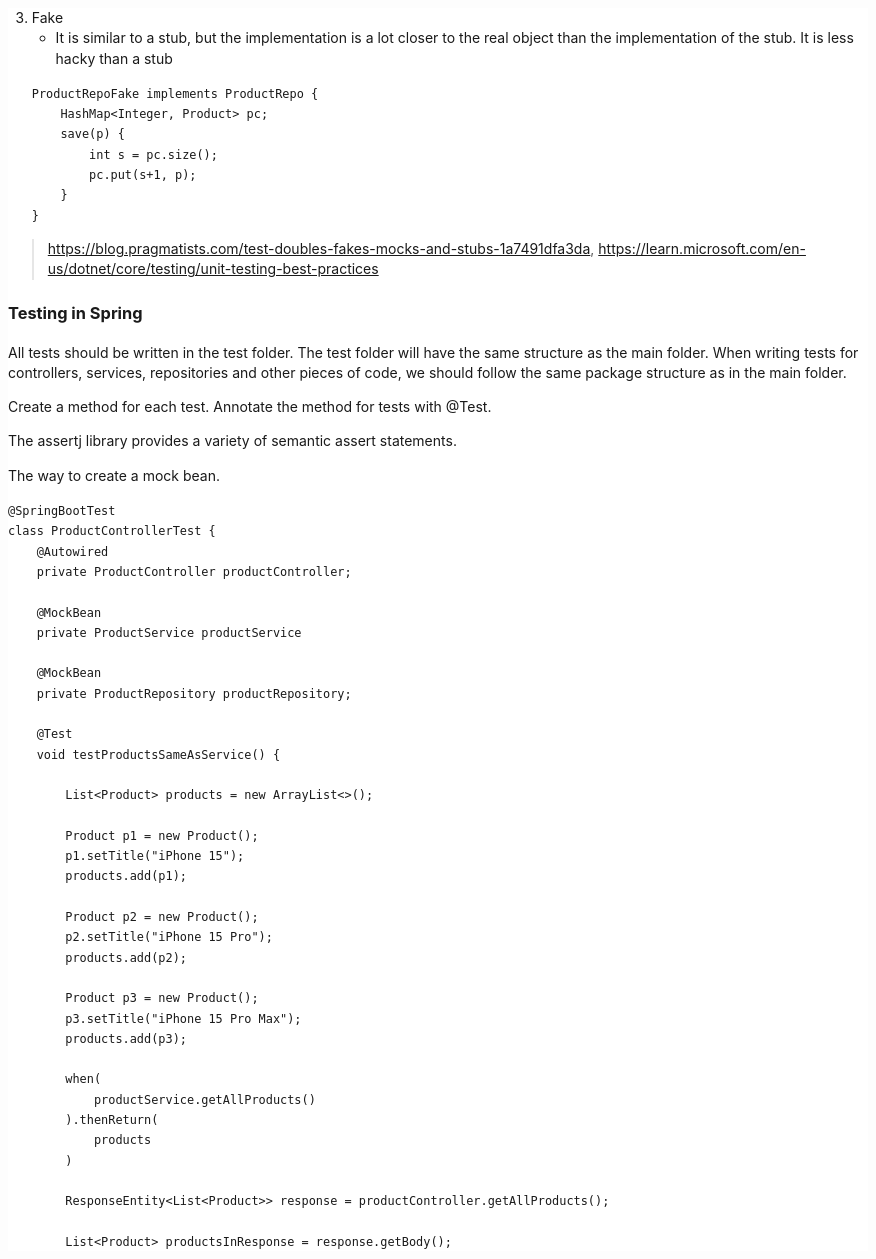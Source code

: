 3. Fake
    - It is similar to a stub, but the implementation is a lot closer to the real object than the implementation of the stub. It is less hacky than a stub
    ```
    ProductRepoFake implements ProductRepo {
        HashMap<Integer, Product> pc;
        save(p) {
            int s = pc.size();
            pc.put(s+1, p);
        }
    }
    ```

> https://blog.pragmatists.com/test-doubles-fakes-mocks-and-stubs-1a7491dfa3da, https://learn.microsoft.com/en-us/dotnet/core/testing/unit-testing-best-practices


### Testing in Spring

All tests should be written in the test folder. The test folder will have the same structure as the main folder. When writing tests for controllers, services, repositories and other pieces of code, we should follow the same package structure as in the main folder. 

Create a method for each test. Annotate the method for tests with @Test. 

The assertj library provides a variety of semantic assert statements. 

The way to create a mock bean. 

```
@SpringBootTest
class ProductControllerTest {
    @Autowired
    private ProductController productController;

    @MockBean
    private ProductService productService

    @MockBean
    private ProductRepository productRepository;

    @Test
    void testProductsSameAsService() {

        List<Product> products = new ArrayList<>();

        Product p1 = new Product();
        p1.setTitle("iPhone 15");
        products.add(p1);

        Product p2 = new Product();
        p2.setTitle("iPhone 15 Pro");
        products.add(p2);

        Product p3 = new Product();
        p3.setTitle("iPhone 15 Pro Max");
        products.add(p3);

        when(
            productService.getAllProducts()
        ).thenReturn(
            products
        )

        ResponseEntity<List<Product>> response = productController.getAllProducts();

        List<Product> productsInResponse = response.getBody();
```